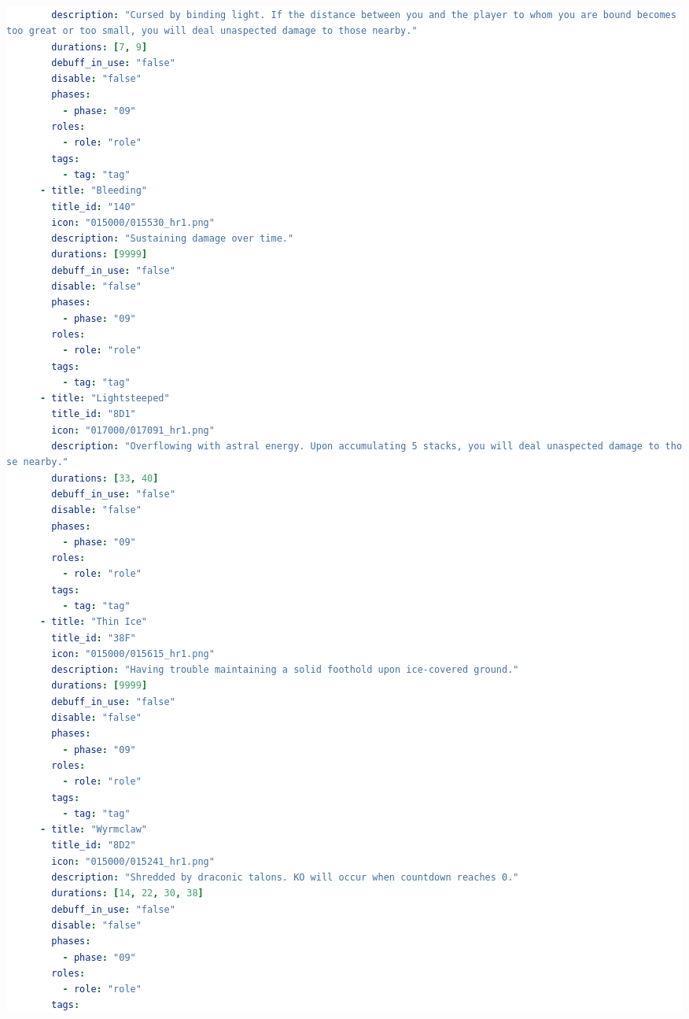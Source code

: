 ```yaml
        description: "Cursed by binding light. If the distance between you and the player to whom you are bound becomes too great or too small, you will deal unaspected damage to those nearby."
        durations: [7, 9]
        debuff_in_use: "false"
        disable: "false"
        phases:
          - phase: "09"
        roles:
          - role: "role"
        tags:
          - tag: "tag"
      - title: "Bleeding"
        title_id: "140"
        icon: "015000/015530_hr1.png"
        description: "Sustaining damage over time."
        durations: [9999]
        debuff_in_use: "false"
        disable: "false"
        phases:
          - phase: "09"
        roles:
          - role: "role"
        tags:
          - tag: "tag"
      - title: "Lightsteeped"
        title_id: "8D1"
        icon: "017000/017091_hr1.png"
        description: "Overflowing with astral energy. Upon accumulating 5 stacks, you will deal unaspected damage to those nearby."
        durations: [33, 40]
        debuff_in_use: "false"
        disable: "false"
        phases:
          - phase: "09"
        roles:
          - role: "role"
        tags:
          - tag: "tag"
      - title: "Thin Ice"
        title_id: "38F"
        icon: "015000/015615_hr1.png"
        description: "Having trouble maintaining a solid foothold upon ice-covered ground."
        durations: [9999]
        debuff_in_use: "false"
        disable: "false"
        phases:
          - phase: "09"
        roles:
          - role: "role"
        tags:
          - tag: "tag"
      - title: "Wyrmclaw"
        title_id: "8D2"
        icon: "015000/015241_hr1.png"
        description: "Shredded by draconic talons. KO will occur when countdown reaches 0."
        durations: [14, 22, 30, 38]
        debuff_in_use: "false"
        disable: "false"
        phases:
          - phase: "09"
        roles:
          - role: "role"
        tags:
```